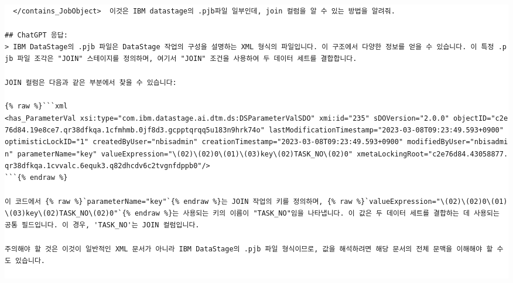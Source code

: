```{% endraw %}
  </contains_JobObject>  이것은 IBM datastage의 .pjb파일 일부인데, join 컬럼을 알 수 있는 방법을 알려줘.

## ChatGPT 응답:
> IBM DataStage의 .pjb 파일은 DataStage 작업의 구성을 설명하는 XML 형식의 파일입니다. 이 구조에서 다양한 정보를 얻을 수 있습니다. 이 특정 .pjb 파일 조각은 "JOIN" 스테이지를 정의하며, 여기서 "JOIN" 조건을 사용하여 두 데이터 세트를 결합합니다.

JOIN 컬럼은 다음과 같은 부분에서 찾을 수 있습니다:

{% raw %}```xml
<has_ParameterVal xsi:type="com.ibm.datastage.ai.dtm.ds:DSParameterValSDO" xmi:id="235" sDOVersion="2.0.0" objectID="c2e76d84.19e8ce7.qr38dfkqa.1cfmhmb.0jf8d3.gcpptqrqq5u183n9hrk74o" lastModificationTimestamp="2023-03-08T09:23:49.593+0900" optimisticLockID="1" createdByUser="nbisadmin" creationTimestamp="2023-03-08T09:23:49.593+0900" modifiedByUser="nbisadmin" parameterName="key" valueExpression="\(02)\(02)0\(01)\(03)key\(02)TASK_NO\(02)0" xmetaLockingRoot="c2e76d84.43058877.qr38dfkqa.1cvvalc.6equk3.q82dhcdv6c2tvgnfdppb0"/>
```{% endraw %}

이 코드에서 {% raw %}`parameterName="key"`{% endraw %}는 JOIN 작업의 키를 정의하며, {% raw %}`valueExpression="\(02)\(02)0\(01)\(03)key\(02)TASK_NO\(02)0"`{% endraw %}는 사용되는 키의 이름이 "TASK_NO"임을 나타냅니다. 이 값은 두 데이터 세트를 결합하는 데 사용되는 공통 필드입니다. 이 경우, 'TASK_NO'는 JOIN 컬럼입니다.

주의해야 할 것은 이것이 일반적인 XML 문서가 아니라 IBM DataStage의 .pjb 파일 형식이므로, 값을 해석하려면 해당 문서의 전체 문맥을 이해해야 할 수도 있습니다.

